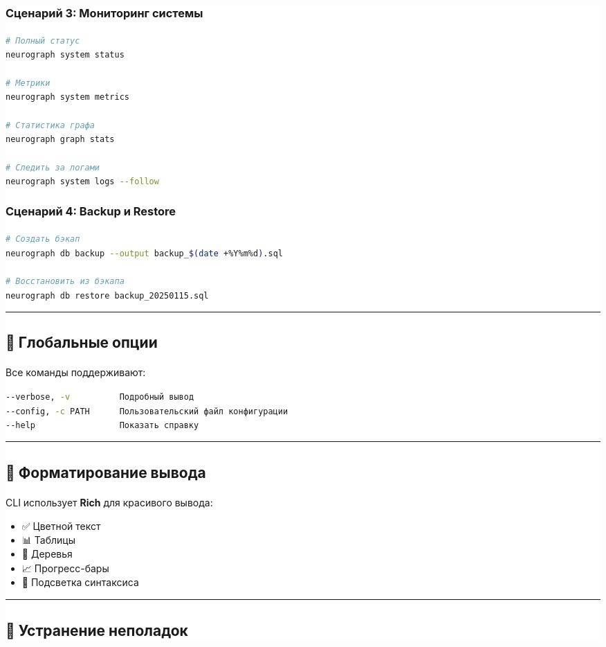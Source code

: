 ### Сценарий 3: Мониторинг системы

```bash
# Полный статус
neurograph system status

# Метрики
neurograph system metrics

# Статистика графа
neurograph graph stats

# Следить за логами
neurograph system logs --follow
```

### Сценарий 4: Backup и Restore

```bash
# Создать бэкап
neurograph db backup --output backup_$(date +%Y%m%d).sql

# Восстановить из бэкапа
neurograph db restore backup_20250115.sql
```

---

## 🔧 Глобальные опции

Все команды поддерживают:

```bash
--verbose, -v          Подробный вывод
--config, -c PATH      Пользовательский файл конфигурации
--help                 Показать справку
```

---

## 🎨 Форматирование вывода

CLI использует **Rich** для красивого вывода:

- ✅ Цветной текст
- 📊 Таблицы
- 🌳 Деревья
- 📈 Прогресс-бары
- 🎨 Подсветка синтаксиса

---

## 🐛 Устранение неполадок
